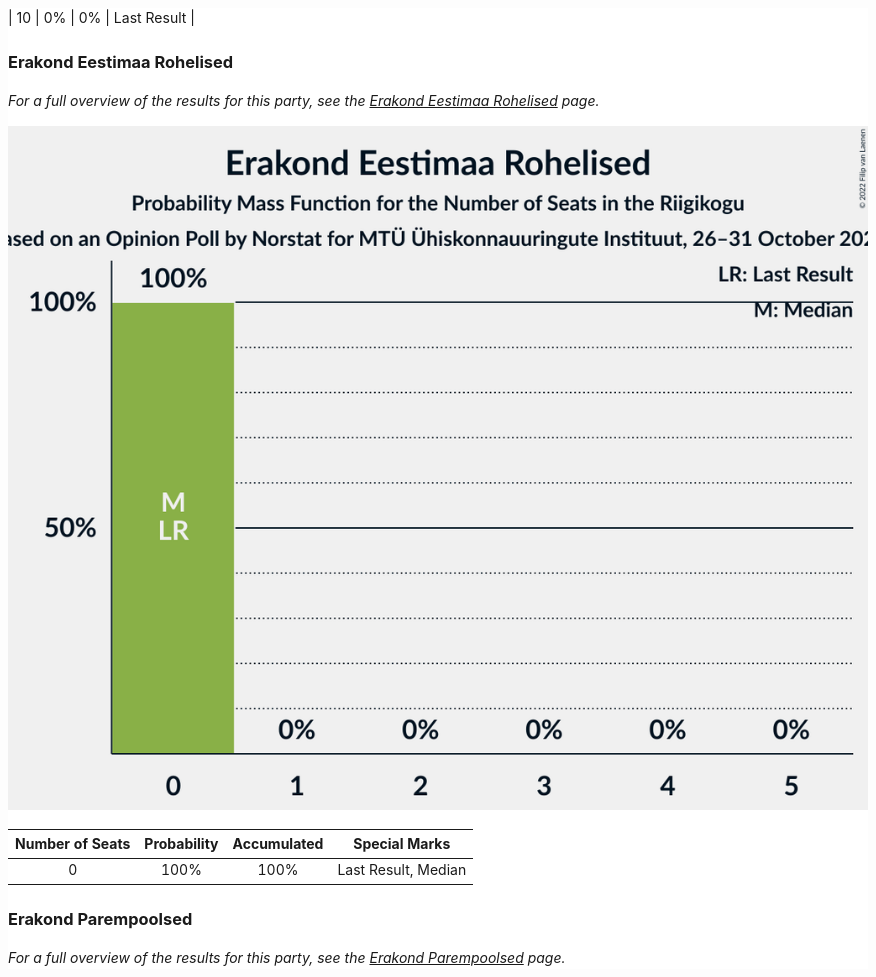 | 10 | 0% | 0% | Last Result |

### Erakond Eestimaa Rohelised

*For a full overview of the results for this party, see the [Erakond Eestimaa Rohelised](party-erakondeestimaarohelised.html) page.*

![Graph with seats probability mass function not yet produced](2022-10-31-Norstat-seats-pmf-erakondeestimaarohelised.png "Seats Probability Mass Function")

| Number of Seats | Probability | Accumulated | Special Marks |
|:---------------:|:-----------:|:-----------:|:-------------:|
| 0 | 100% | 100% | Last Result, Median |

### Erakond Parempoolsed

*For a full overview of the results for this party, see the [Erakond Parempoolsed](party-erakondparempoolsed.html) page.*
